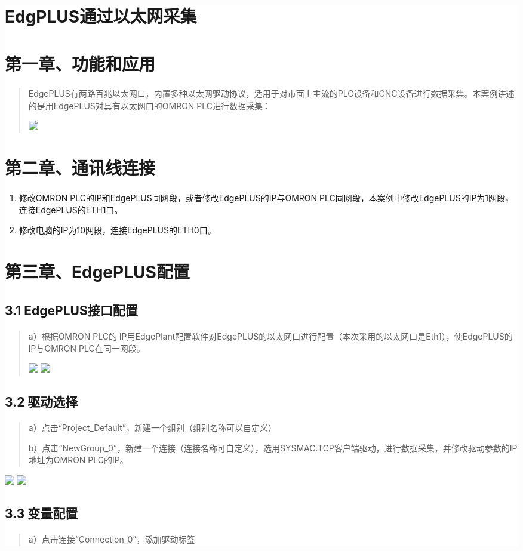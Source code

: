 EdgPLUS通过以太网采集
================

第一章、功能和应用
================

> EdgePLUS有两路百兆以太网口，内置多种以太网驱动协议，适用于对市面上主流的PLC设备和CNC设备进行数据采集。本案例讲述的是用EdgePLUS对具有以太网口的OMRON
> PLC进行数据采集：
>
> <img src="https://scapeakstorage.blob.core.chinacloudapi.cn/helppic/omltcp/image1.jpg" width="80%"/>
> 

第二章、通讯线连接
==============

1.  修改OMRON PLC的IP和EdgePLUS同网段，或者修改EdgePLUS的IP与OMRON
    PLC同网段，本案例中修改EdgePLUS的IP为1网段，连接EdgePLUS的ETH1口。

2.  修改电脑的IP为10网段，连接EdgePLUS的ETH0口。

第三章、EdgePLUS配置
================

3.1 EdgePLUS接口配置
---------------------

> a）根据OMRON PLC的
> IP用EdgePlant配置软件对EdgePLUS的以太网口进行配置（本次采用的以太网口是Eth1），使EdgePLUS的IP与OMRON
> PLC在同一网段。
>
> <img src="https://scapeakstorage.blob.core.chinacloudapi.cn/helppic/omltcp/image2.png" width="80%"/>
> 
>
> <img src="https://scapeakstorage.blob.core.chinacloudapi.cn/helppic/omltcp/image3.png" width="40%"/>
> 

3.2 驱动选择
-------------

> a）点击“Project\_Default”，新建一个组别（组别名称可以自定义）
>
> b）点击“NewGroup\_0”，新建一个连接（连接名称可自定义），选用SYSMAC.TCP客户端驱动，进行数据采集，并修改驱动参数的IP地址为OMRON
> PLC的IP。

<img src="https://scapeakstorage.blob.core.chinacloudapi.cn/helppic/omltcp/image4.png" width="80%"/>


<img src="https://scapeakstorage.blob.core.chinacloudapi.cn/helppic/omltcp/image5.png" width="80%"/>


3.3 变量配置
-------------

> a）点击连接“Connection\_0”，添加驱动标签
